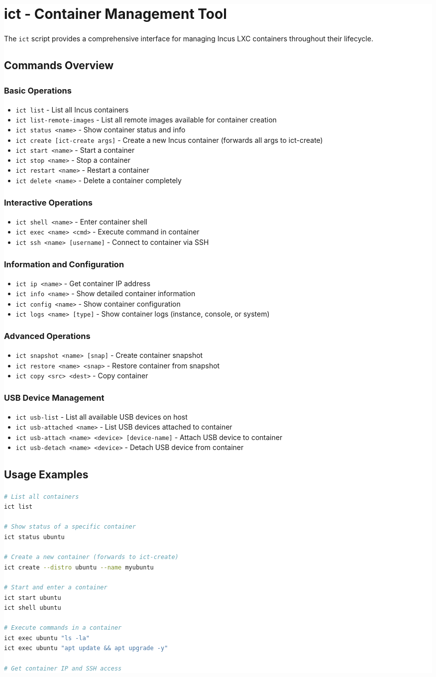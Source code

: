
# ict - Container Management Tool

The `ict` script provides a comprehensive interface for managing Incus LXC containers throughout their lifecycle.

## Commands Overview

### Basic Operations
- `ict list` - List all Incus containers
- `ict list-remote-images` - List all remote images available for container creation
- `ict status <name>` - Show container status and info
- `ict create [ict-create args]` - Create a new Incus container (forwards all args to ict-create)
- `ict start <name>` - Start a container
- `ict stop <name>` - Stop a container
- `ict restart <name>` - Restart a container
- `ict delete <name>` - Delete a container completely

### Interactive Operations
- `ict shell <name>` - Enter container shell
- `ict exec <name> <cmd>` - Execute command in container
- `ict ssh <name> [username]` - Connect to container via SSH

### Information and Configuration
- `ict ip <name>` - Get container IP address
- `ict info <name>` - Show detailed container information
- `ict config <name>` - Show container configuration
- `ict logs <name> [type]` - Show container logs (instance, console, or system)

### Advanced Operations
- `ict snapshot <name> [snap]` - Create container snapshot
- `ict restore <name> <snap>` - Restore container from snapshot
- `ict copy <src> <dest>` - Copy container

### USB Device Management
- `ict usb-list` - List all available USB devices on host
- `ict usb-attached <name>` - List USB devices attached to container
- `ict usb-attach <name> <device> [device-name]` - Attach USB device to container
- `ict usb-detach <name> <device>` - Detach USB device from container

## Usage Examples

```bash
# List all containers
ict list

# Show status of a specific container
ict status ubuntu

# Create a new container (forwards to ict-create)
ict create --distro ubuntu --name myubuntu

# Start and enter a container
ict start ubuntu
ict shell ubuntu

# Execute commands in a container
ict exec ubuntu "ls -la"
ict exec ubuntu "apt update && apt upgrade -y"

# Get container IP and SSH access
```